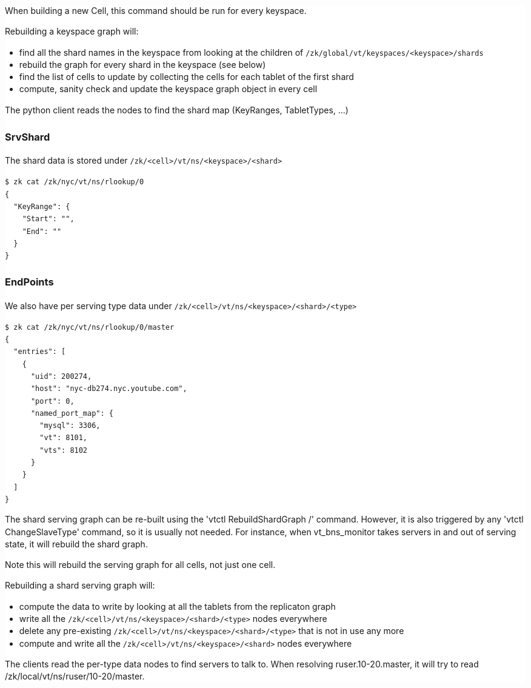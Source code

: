 When building a new Cell, this command should be run for every keyspace.

Rebuilding a keyspace graph will:
- find all the shard names in the keyspace from looking at the children of `/zk/global/vt/keyspaces/<keyspace>/shards`
- rebuild the graph for every shard in the keyspace (see below)
- find the list of cells to update by collecting the cells for each tablet of the first shard
- compute, sanity check and update the keyspace graph object in every cell

The python client reads the nodes to find the shard map (KeyRanges, TabletTypes, ...)

### SrvShard

The shard data is stored under `/zk/<cell>/vt/ns/<keyspace>/<shard>`

```
$ zk cat /zk/nyc/vt/ns/rlookup/0
{
  "KeyRange": {
    "Start": "",
    "End": ""
  }
}
```

### EndPoints

We also have per serving type data under `/zk/<cell>/vt/ns/<keyspace>/<shard>/<type>`

```
$ zk cat /zk/nyc/vt/ns/rlookup/0/master
{
  "entries": [
    {
      "uid": 200274,
      "host": "nyc-db274.nyc.youtube.com",
      "port": 0,
      "named_port_map": {
        "mysql": 3306,
        "vt": 8101,
        "vts": 8102
      }
    }
  ]
}
```

The shard serving graph can be re-built using the 'vtctl RebuildShardGraph <keyspace>/<shard>' command. However, it is also triggered by any 'vtctl ChangeSlaveType' command, so it is usually not needed. For instance, when vt_bns_monitor takes servers in and out of serving state, it will rebuild the shard graph.

Note this will rebuild the serving graph for all cells, not just one cell.

Rebuilding a shard serving graph will:
- compute the data to write by looking at all the tablets from the replicaton graph
- write all the `/zk/<cell>/vt/ns/<keyspace>/<shard>/<type>` nodes everywhere
- delete any pre-existing `/zk/<cell>/vt/ns/<keyspace>/<shard>/<type>` that is not in use any more
- compute and write all the `/zk/<cell>/vt/ns/<keyspace>/<shard>` nodes everywhere

The clients read the per-type data nodes to find servers to talk to. When resolving ruser.10-20.master, it will try to read /zk/local/vt/ns/ruser/10-20/master.
